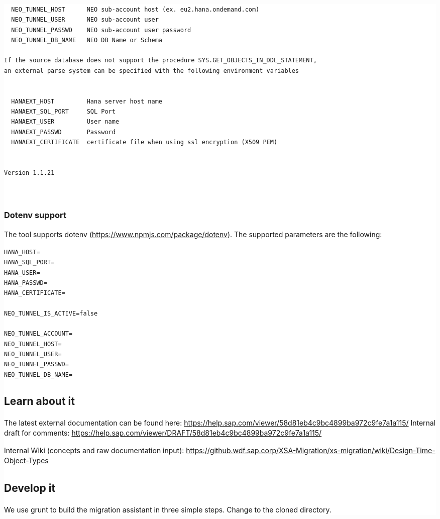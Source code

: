 ```
  NEO_TUNNEL_HOST      NEO sub-account host (ex. eu2.hana.ondemand.com)
  NEO_TUNNEL_USER      NEO sub-account user
  NEO_TUNNEL_PASSWD    NEO sub-account user password
  NEO_TUNNEL_DB_NAME   NEO DB Name or Schema

If the source database does not support the procedure SYS.GET_OBJECTS_IN_DDL_STATEMENT, 
an external parse system can be specified with the following environment variables


  HANAEXT_HOST         Hana server host name
  HANAEXT_SQL_PORT     SQL Port
  HANAEXT_USER         User name
  HANAEXT_PASSWD       Password
  HANAEXT_CERTIFICATE  certificate file when using ssl encryption (X509 PEM)


Version 1.1.21



```

### Dotenv support
The tool supports dotenv (https://www.npmjs.com/package/dotenv). The supported parameters are the following:
```
HANA_HOST=
HANA_SQL_PORT=
HANA_USER=
HANA_PASSWD=
HANA_CERTIFICATE=

NEO_TUNNEL_IS_ACTIVE=false

NEO_TUNNEL_ACCOUNT=
NEO_TUNNEL_HOST=
NEO_TUNNEL_USER=
NEO_TUNNEL_PASSWD=
NEO_TUNNEL_DB_NAME=
```

## Learn about it

The latest external documentation can be found here: https://help.sap.com/viewer/58d81eb4c9bc4899ba972c9fe7a1a115/ 
Internal draft for comments: https://help.sap.com/viewer/DRAFT/58d81eb4c9bc4899ba972c9fe7a1a115/ 

Internal Wiki (concepts and raw documentation input): https://github.wdf.sap.corp/XSA-Migration/xs-migration/wiki/Design-Time-Object-Types

## Develop it
We use grunt to build the migration assistant in three simple steps. Change to the cloned directory.
